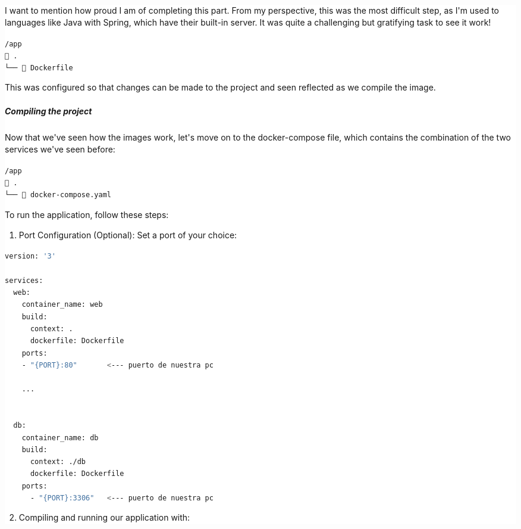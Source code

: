 I want to mention how proud I am of completing this part. From my perspective, this was the most difficult step, as I'm used to languages like Java with Spring, which have their built-in server. It was quite a challenging but gratifying task to see it work!

```bash
/app
 .
└──  Dockerfile
```

This was configured so that changes can be made to the project and seen reflected as we compile the image.

##### Compiling the project

Now that we've seen how the images work, let's move on to the docker-compose file, which contains the combination of the two services we've seen before:

```bash
/app
 .
└──  docker-compose.yaml
```

To run the application, follow these steps:

1. Port Configuration (Optional): Set a port of your choice:

```bash
version: '3'

services:
  web:
    container_name: web
    build: 
      context: .
      dockerfile: Dockerfile
    ports:
    - "{PORT}:80"       <--- puerto de nuestra pc

    ...


  db:
    container_name: db
    build:
      context: ./db
      dockerfile: Dockerfile
    ports:
      - "{PORT}:3306"   <--- puerto de nuestra pc

```


2. Compiling and running our application with:

